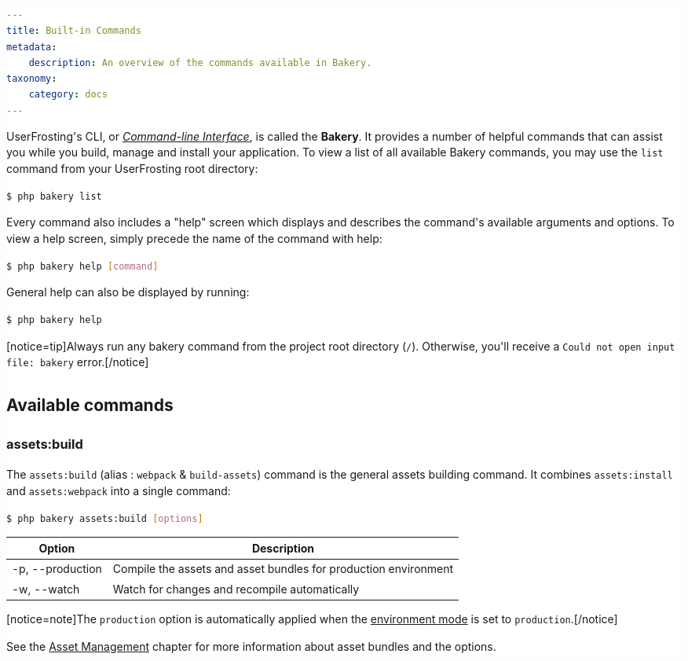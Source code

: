 ```yaml
---
title: Built-in Commands
metadata:
    description: An overview of the commands available in Bakery.
taxonomy:
    category: docs
---
```


UserFrosting's CLI, or [*Command-line Interface*](https://en.wikipedia.org/wiki/Command-line_interface), is called the **Bakery**. It provides a number of helpful commands that can assist you while you build, manage and install your application. To view a list of all available Bakery commands, you may use the `list` command from your UserFrosting root directory:

```bash
$ php bakery list
```

Every command also includes a "help" screen which displays and describes the command's available arguments and options. To view a help screen, simply precede the name of the command with help:

```bash
$ php bakery help [command]
```

General help can also be displayed by running:

```bash
$ php bakery help
```

[notice=tip]Always run any bakery command from the project root directory (`/`). Otherwise, you'll receive a `Could not open input file: bakery` error.[/notice]

## Available commands

### assets:build

The `assets:build` (alias : `webpack` & `build-assets`) command is the general assets building command. It combines `assets:install` and `assets:webpack` into a single command:

```bash
$ php bakery assets:build [options]
```

| Option           | Description                                                     |
|------------------|-----------------------------------------------------------------|
| -p, --production | Compile the assets and asset bundles for production environment |
| -w, --watch      | Watch for changes and recompile automatically                   |

[notice=note]The `production` option is automatically applied when the [environment mode](/configuration/config-files#environment-modes) is set to `production`.[/notice]

See the [Asset Management](/asset-management) chapter for more information about asset bundles and the options.
